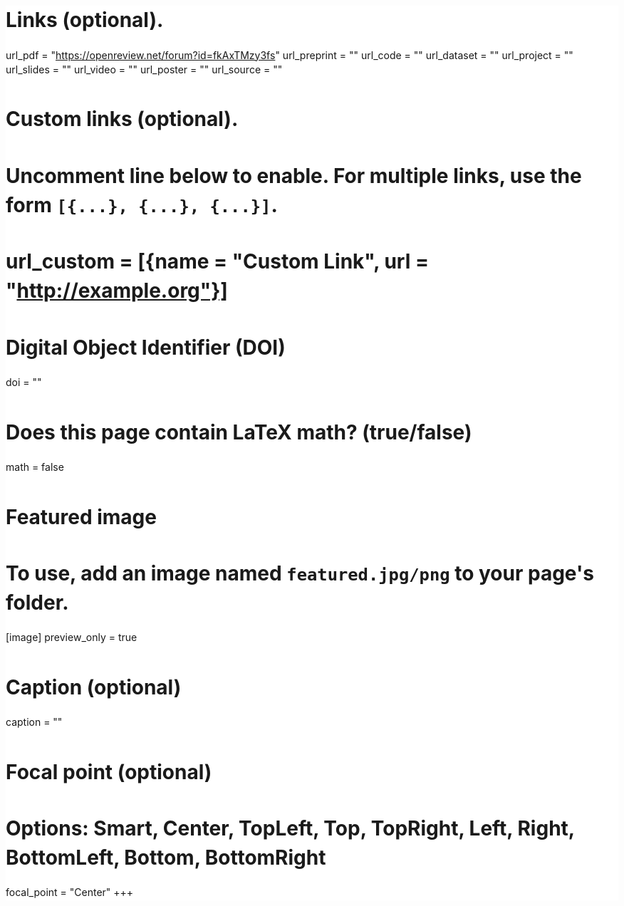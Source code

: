 # Links (optional).
url_pdf = "https://openreview.net/forum?id=fkAxTMzy3fs"
url_preprint = ""
url_code = ""
url_dataset = ""
url_project = ""
url_slides = ""
url_video = ""
url_poster = ""
url_source = ""

# Custom links (optional).
#   Uncomment line below to enable. For multiple links, use the form `[{...}, {...}, {...}]`.
# url_custom = [{name = "Custom Link", url = "http://example.org"}]

# Digital Object Identifier (DOI)
doi = ""

# Does this page contain LaTeX math? (true/false)
math = false

# Featured image
# To use, add an image named `featured.jpg/png` to your page's folder. 
[image]
preview_only = true

  # Caption (optional)
  caption = ""

  # Focal point (optional)
  # Options: Smart, Center, TopLeft, Top, TopRight, Left, Right, BottomLeft, Bottom, BottomRight
  focal_point = "Center"
+++


